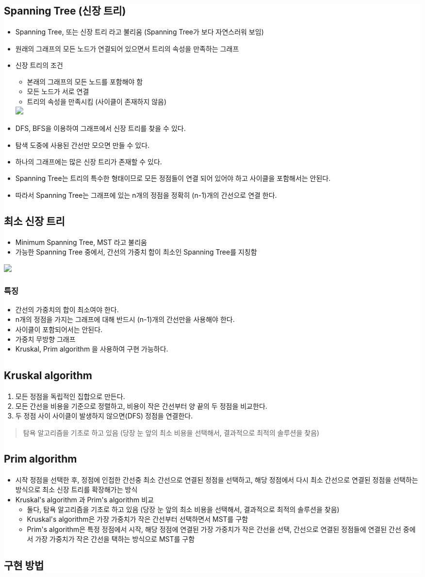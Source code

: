 ## Spanning Tree (신장 트리)

- Spanning Tree, 또는 신장 트리 라고 불리움 (Spanning Tree가 보다 자연스러워 보임)
- 원래의 그래프의 모든 노드가 연결되어 있으면서 트리의 속성을 만족하는 그래프
- 신장 트리의 조건

  - 본래의 그래프의 모든 노드를 포함해야 함
  - 모든 노드가 서로 연결
  - 트리의 속성을 만족시킴 (사이클이 존재하지 않음)

  <img src="https://www.fun-coding.org/00_Images/spanningtree.png">

- DFS, BFS을 이용하여 그래프에서 신장 트리를 찾을 수 있다.
- 탐색 도중에 사용된 간선만 모으면 만들 수 있다.
- 하나의 그래프에는 많은 신장 트리가 존재할 수 있다.
- Spanning Tree는 트리의 특수한 형태이므로 모든 정점들이 연결 되어 있어야 하고 사이클을 포함해서는 안된다.
- 따라서 Spanning Tree는 그래프에 있는 n개의 정점을 정확히 (n-1)개의 간선으로 연결 한다.

## 최소 신장 트리

- Minimum Spanning Tree, MST 라고 불리움
- 가능한 Spanning Tree 중에서, 간선의 가중치 합이 최소인 Spanning Tree를 지칭함

<img src="https://www.fun-coding.org/00_Images/mst.png" width=600>

### 특징

- 간선의 가중치의 합이 최소여야 한다.
- n개의 정점을 가지는 그래프에 대해 반드시 (n-1)개의 간선만을 사용해야 한다.
- 사이클이 포함되어서는 안된다.
- 가중치 무방향 그래프
- Kruskal, Prim algorithm 을 사용하여 구현 가능하다.

## Kruskal algorithm

1. 모든 정점을 독립적인 집합으로 만든다.
2. 모든 간선을 비용을 기준으로 정렬하고, 비용이 작은 간선부터 양 끝의 두 정점을 비교한다.
3. 두 정점 사이 사이클이 발생하지 않으면(DFS) 정점을 연결한다.

> 탐욕 알고리즘을 기초로 하고 있음 (당장 눈 앞의 최소 비용을 선택해서, 결과적으로 최적의 솔루션을 찾음)

## Prim algorithm

- 시작 정점을 선택한 후, 정점에 인접한 간선중 최소 간선으로 연결된 정점을 선택하고, 해당 정점에서 다시 최소 간선으로 연결된 정점을 선택하는 방식으로 최소 신장 트리를 확장해가는 방식
- Kruskal's algorithm 과 Prim's algorithm 비교
  - 둘다, 탐욕 알고리즘을 기초로 하고 있음 (당장 눈 앞의 최소 비용을 선택해서, 결과적으로 최적의 솔루션을 찾음)
  - Kruskal's algorithm은 가장 가중치가 작은 간선부터 선택하면서 MST를 구함
  - Prim's algorithm은 특정 정점에서 시작, 해당 정점에 연결된 가장 가중치가 작은 간선을 선택, 간선으로 연결된 정점들에 연결된 간선 중에서 가장 가중치가 작은 간선을 택하는 방식으로 MST를 구함

## 구현 방법
